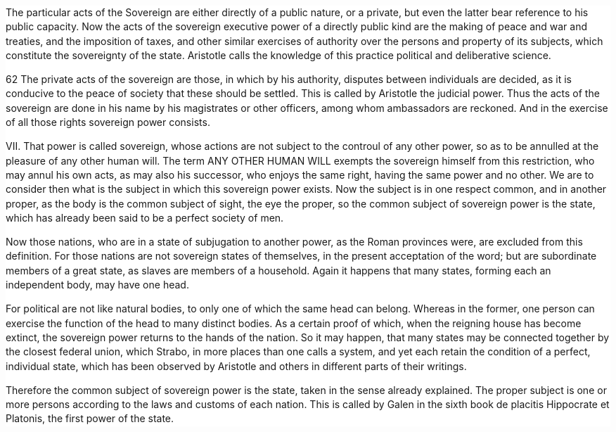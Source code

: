 The particular acts of the Sovereign are either directly of a public nature, or a private, but even the latter bear reference to his public capacity. Now the acts of the sovereign executive power of a directly public kind are the making of peace and war and treaties, and the imposition of taxes, and other similar exercises of authority over the persons and property of its subjects, which constitute the sovereignty of the state. Aristotle calls the knowledge of this practice political and deliberative science.

62 The private acts of the sovereign are those, in which by his authority, disputes between individuals are decided, as it is conducive to the peace of society that these should be settled. This is called by Aristotle the judicial power. Thus the acts of the sovereign are done in his name by his magistrates or other officers, among whom ambassadors are reckoned. And in the exercise of all those rights sovereign power consists.

VII. That power is called sovereign, whose actions are not subject to the controul of any other power, so as to be annulled at the pleasure of any other human will. The term ANY OTHER HUMAN WILL exempts the sovereign himself from this restriction, who may annul his own acts, as may also his successor, who enjoys the same right, having the same power and no other. We are to consider then what is the subject in which this sovereign power exists. Now the subject is in one respect common, and in another proper, as the body is the common subject of sight, the eye the proper, so the common subject of sovereign power is the state, which has already been said to be a perfect society of men.

Now those nations, who are in a state of subjugation to another power, as the Roman provinces were, are excluded from this definition. For those nations are not sovereign states of themselves, in the present acceptation of the word; but are subordinate members of a great state, as slaves are members of a household. Again it happens that many states, forming each an independent body, may have one head. 

For political are not like natural bodies, to only one of which the same head can belong. Whereas in the former, one person can exercise the function of the head to many distinct bodies. As a certain proof of which, when the reigning house has become extinct, the sovereign power returns to the hands of the nation. So it may happen, that many states may be connected together by the closest federal union, which Strabo, in more places than one calls a system, and yet each retain the condition of a perfect, individual state, which has been observed by Aristotle and others in different parts of their writings. 

Therefore the common subject of sovereign power is the state, taken in the sense already explained. The proper subject is one or more persons according to the laws and customs of each nation. This is called by Galen in the sixth book de placitis Hippocrate et Platonis, the first power of the state.

